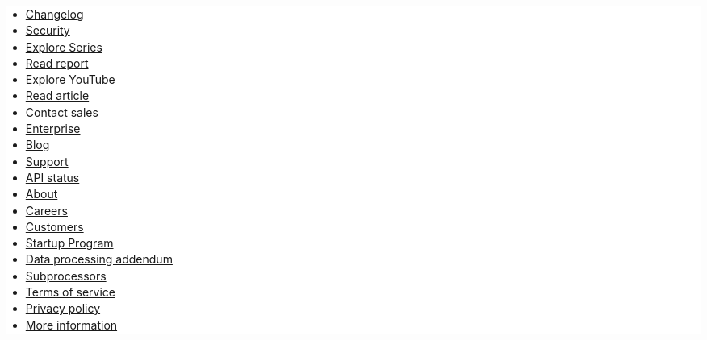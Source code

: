 - [Changelog](https://www.assemblyai.com/changelog)
- [Security](https://www.assemblyai.com/security)
- [Explore Series](https://www.assemblyai.com/assembly-required)
- [Read report](https://www.assemblyai.com/reports/2024-insights-report)
- [Explore YouTube](https://www.youtube.com/@AssemblyAI)
- [Read article](https://www.assemblyai.com/blog/speech-to-text-security/)
- [Contact sales](https://www.assemblyai.com/contact/sales)
- [Enterprise](https://www.assemblyai.com/enterprise)
- [Blog](https://www.assemblyai.com/blog)
- [Support](https://www.assemblyai.com/contact/support)
- [API status](https://status.assemblyai.com/)
- [About](https://www.assemblyai.com/about)
- [Careers](https://www.assemblyai.com/careers)
- [Customers](https://www.assemblyai.com/customers)
- [Startup Program](https://www.assemblyai.com/startup-program)
- [Data processing addendum](https://www.assemblyai.com/legal/data-processing-addendum)
- [Subprocessors](https://www.assemblyai.com/legal/subprocessors)
- [Terms of service](https://www.assemblyai.com/legal/terms-of-service)
- [Privacy policy](https://www.assemblyai.com/legal/privacy-policy)
- [More information](https://cookiepedia.co.uk/giving-consent-to-cookies)
